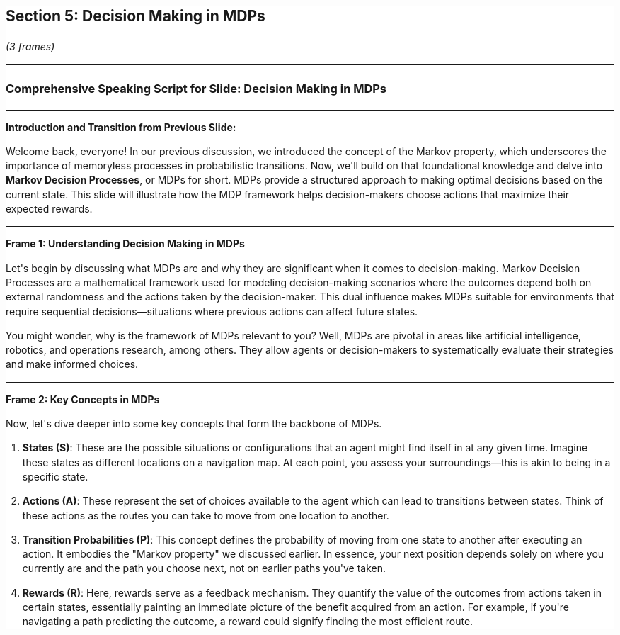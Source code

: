 ## Section 5: Decision Making in MDPs
*(3 frames)*

---

### Comprehensive Speaking Script for Slide: Decision Making in MDPs 

---

**Introduction and Transition from Previous Slide:**

Welcome back, everyone! In our previous discussion, we introduced the concept of the Markov property, which underscores the importance of memoryless processes in probabilistic transitions. Now, we'll build on that foundational knowledge and delve into **Markov Decision Processes**, or MDPs for short. MDPs provide a structured approach to making optimal decisions based on the current state. This slide will illustrate how the MDP framework helps decision-makers choose actions that maximize their expected rewards.

---

**Frame 1: Understanding Decision Making in MDPs**

Let's begin by discussing what MDPs are and why they are significant when it comes to decision-making. Markov Decision Processes are a mathematical framework used for modeling decision-making scenarios where the outcomes depend both on external randomness and the actions taken by the decision-maker. This dual influence makes MDPs suitable for environments that require sequential decisions—situations where previous actions can affect future states.

You might wonder, why is the framework of MDPs relevant to you? Well, MDPs are pivotal in areas like artificial intelligence, robotics, and operations research, among others. They allow agents or decision-makers to systematically evaluate their strategies and make informed choices.

---

**Frame 2: Key Concepts in MDPs**

Now, let's dive deeper into some key concepts that form the backbone of MDPs. 

1. **States (S)**: These are the possible situations or configurations that an agent might find itself in at any given time. Imagine these states as different locations on a navigation map. At each point, you assess your surroundings—this is akin to being in a specific state.

2. **Actions (A)**: These represent the set of choices available to the agent which can lead to transitions between states. Think of these actions as the routes you can take to move from one location to another.

3. **Transition Probabilities (P)**: This concept defines the probability of moving from one state to another after executing an action. It embodies the "Markov property" we discussed earlier. In essence, your next position depends solely on where you currently are and the path you choose next, not on earlier paths you've taken.

4. **Rewards (R)**: Here, rewards serve as a feedback mechanism. They quantify the value of the outcomes from actions taken in certain states, essentially painting an immediate picture of the benefit acquired from an action. For example, if you're navigating a path predicting the outcome, a reward could signify finding the most efficient route.
